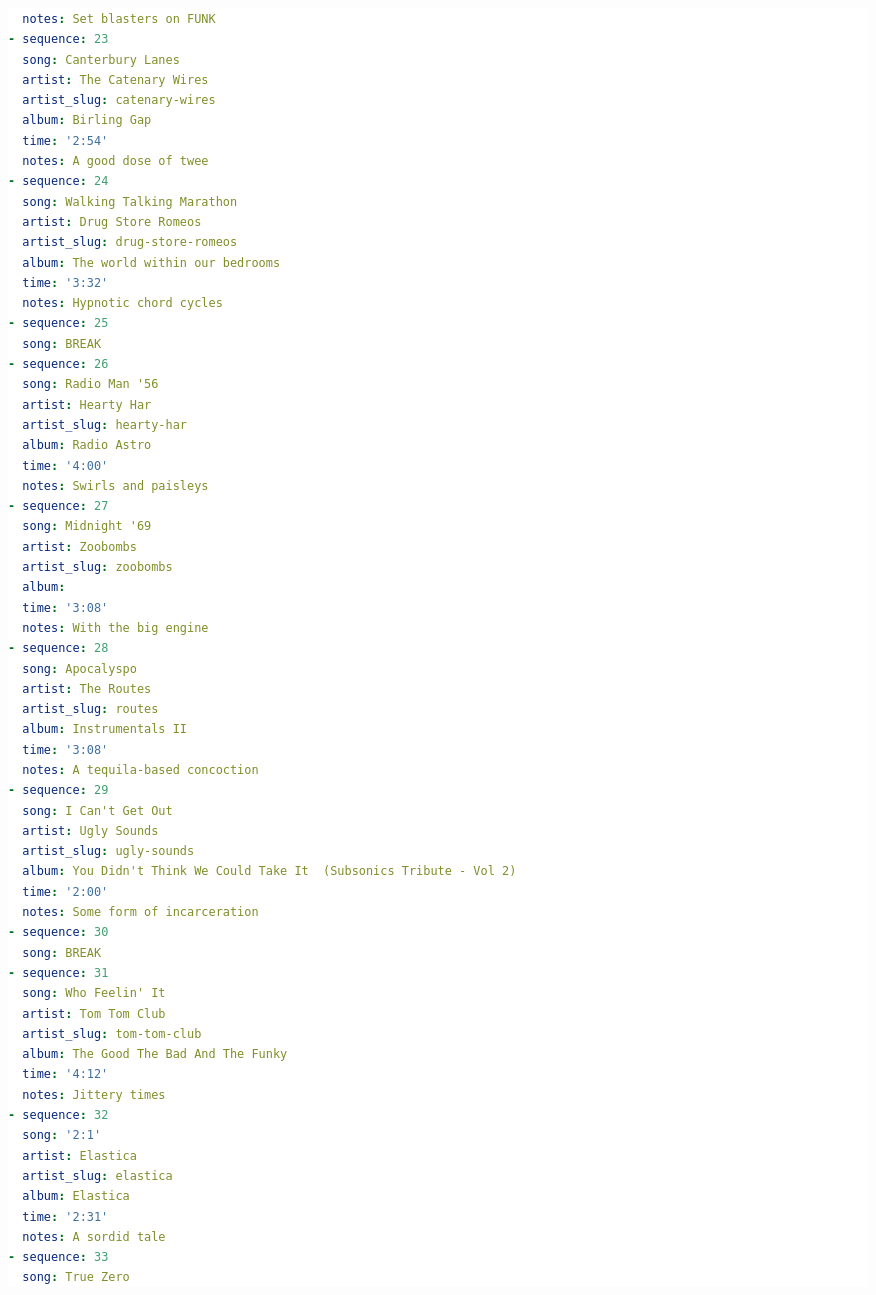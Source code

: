 ```yaml
  notes: Set blasters on FUNK
- sequence: 23
  song: Canterbury Lanes
  artist: The Catenary Wires
  artist_slug: catenary-wires
  album: Birling Gap
  time: '2:54'
  notes: A good dose of twee
- sequence: 24
  song: Walking Talking Marathon
  artist: Drug Store Romeos
  artist_slug: drug-store-romeos
  album: The world within our bedrooms
  time: '3:32'
  notes: Hypnotic chord cycles
- sequence: 25
  song: BREAK
- sequence: 26
  song: Radio Man '56
  artist: Hearty Har
  artist_slug: hearty-har
  album: Radio Astro
  time: '4:00'
  notes: Swirls and paisleys
- sequence: 27
  song: Midnight '69
  artist: Zoobombs
  artist_slug: zoobombs
  album:
  time: '3:08'
  notes: With the big engine
- sequence: 28
  song: Apocalyspo
  artist: The Routes
  artist_slug: routes
  album: Instrumentals II
  time: '3:08'
  notes: A tequila-based concoction
- sequence: 29
  song: I Can't Get Out
  artist: Ugly Sounds
  artist_slug: ugly-sounds
  album: You Didn't Think We Could Take It  (Subsonics Tribute - Vol 2)
  time: '2:00'
  notes: Some form of incarceration
- sequence: 30
  song: BREAK
- sequence: 31
  song: Who Feelin' It
  artist: Tom Tom Club
  artist_slug: tom-tom-club
  album: The Good The Bad And The Funky
  time: '4:12'
  notes: Jittery times
- sequence: 32
  song: '2:1'
  artist: Elastica
  artist_slug: elastica
  album: Elastica
  time: '2:31'
  notes: A sordid tale
- sequence: 33
  song: True Zero
```